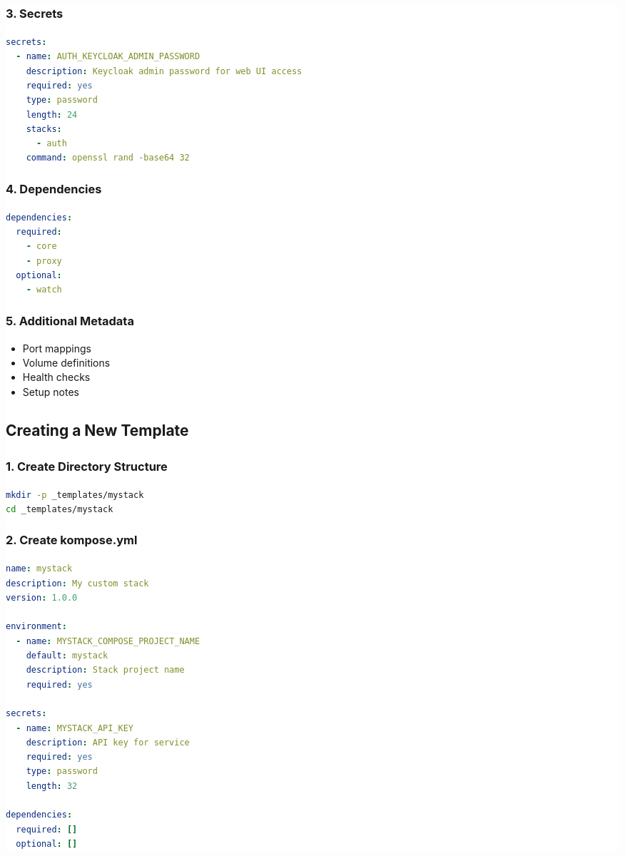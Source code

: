 ### 3. Secrets
```yaml
secrets:
  - name: AUTH_KEYCLOAK_ADMIN_PASSWORD
    description: Keycloak admin password for web UI access
    required: yes
    type: password
    length: 24
    stacks:
      - auth
    command: openssl rand -base64 32
```

### 4. Dependencies
```yaml
dependencies:
  required:
    - core
    - proxy
  optional:
    - watch
```

### 5. Additional Metadata
- Port mappings
- Volume definitions
- Health checks
- Setup notes

## Creating a New Template

### 1. Create Directory Structure

```bash
mkdir -p _templates/mystack
cd _templates/mystack
```

### 2. Create kompose.yml

```yaml
name: mystack
description: My custom stack
version: 1.0.0

environment:
  - name: MYSTACK_COMPOSE_PROJECT_NAME
    default: mystack
    description: Stack project name
    required: yes

secrets:
  - name: MYSTACK_API_KEY
    description: API key for service
    required: yes
    type: password
    length: 32

dependencies:
  required: []
  optional: []
```
